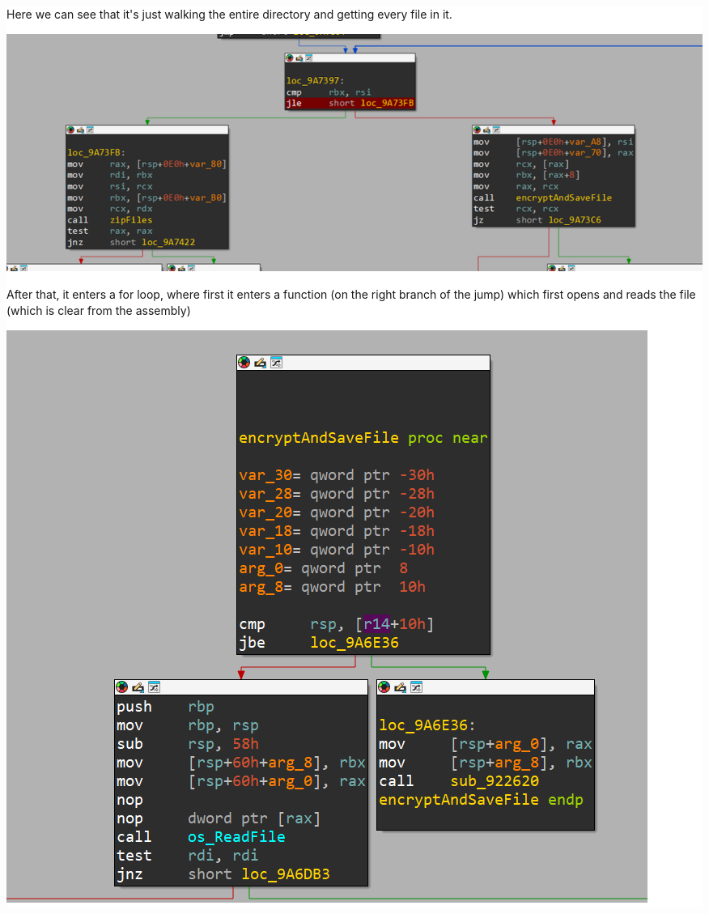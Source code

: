 Here we can see that it's just walking the entire directory and getting every file in it. 

![alt text](./image-24.png)

After that, it enters a for loop, where first it enters a function (on the right branch of the jump) which first opens and reads the file (which is clear from the assembly)

![alt text](./image-25.png)
